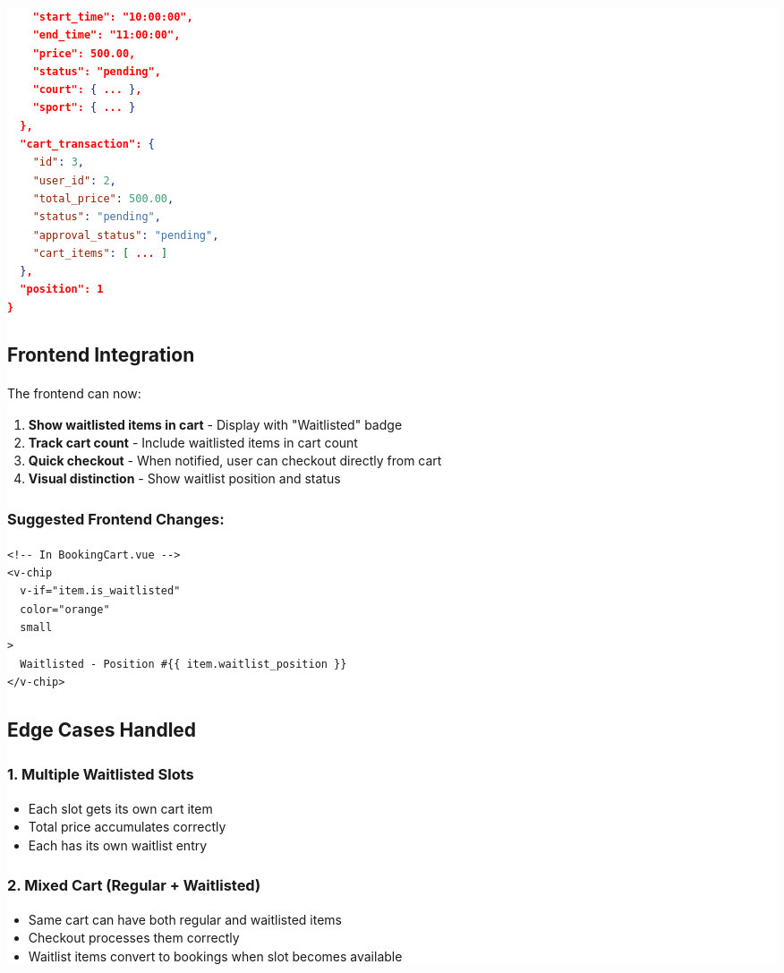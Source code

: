 ```json
    "start_time": "10:00:00",
    "end_time": "11:00:00",
    "price": 500.00,
    "status": "pending",
    "court": { ... },
    "sport": { ... }
  },
  "cart_transaction": {
    "id": 3,
    "user_id": 2,
    "total_price": 500.00,
    "status": "pending",
    "approval_status": "pending",
    "cart_items": [ ... ]
  },
  "position": 1
}
```

## Frontend Integration

The frontend can now:

1. **Show waitlisted items in cart** - Display with "Waitlisted" badge
2. **Track cart count** - Include waitlisted items in cart count
3. **Quick checkout** - When notified, user can checkout directly from cart
4. **Visual distinction** - Show waitlist position and status

### Suggested Frontend Changes:

```vue
<!-- In BookingCart.vue -->
<v-chip
  v-if="item.is_waitlisted"
  color="orange"
  small
>
  Waitlisted - Position #{{ item.waitlist_position }}
</v-chip>
```

## Edge Cases Handled

### 1. Multiple Waitlisted Slots
- Each slot gets its own cart item
- Total price accumulates correctly
- Each has its own waitlist entry

### 2. Mixed Cart (Regular + Waitlisted)
- Same cart can have both regular and waitlisted items
- Checkout processes them correctly
- Waitlist items convert to bookings when slot becomes available
